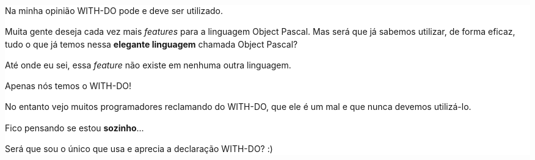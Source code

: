 Na minha opinião WITH-DO pode e deve ser utilizado.

Muita gente deseja cada vez mais *features* para a linguagem
Object Pascal. Mas será que já sabemos utilizar, de forma eficaz,
tudo o que já temos nessa **elegante linguagem** chamada Object Pascal?

Até onde eu sei, essa *feature* não existe em nenhuma outra linguagem.

Apenas nós temos o WITH-DO!

No entanto vejo muitos programadores reclamando do WITH-DO, que ele 
é um mal e que nunca devemos utilizá-lo.

Fico pensando se estou **sozinho**...

Será que sou o único que usa e aprecia a declaração WITH-DO? :)
